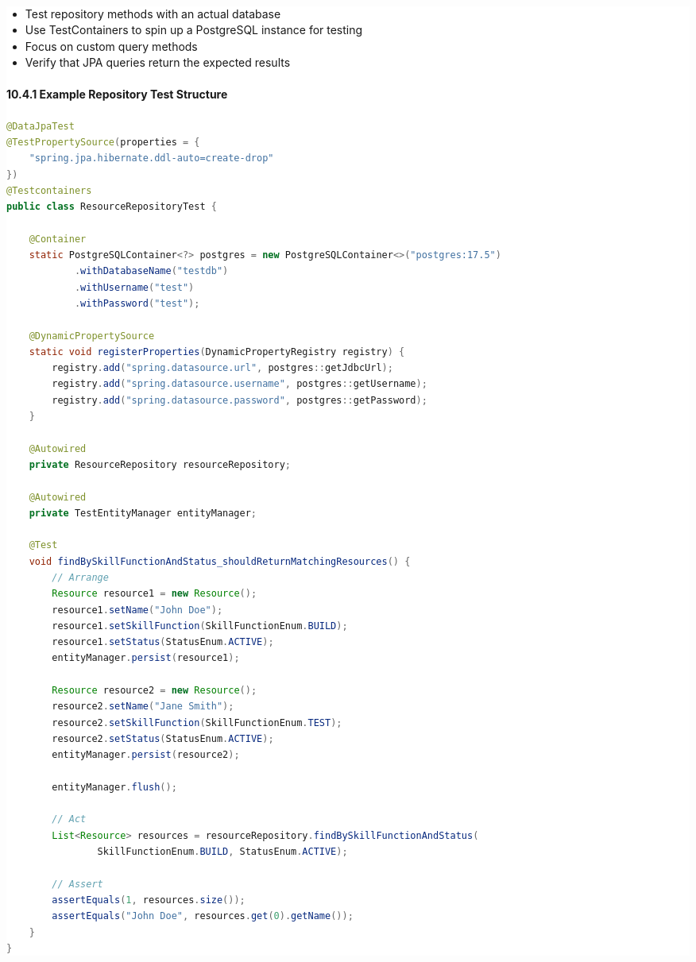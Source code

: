 - Test repository methods with an actual database
- Use TestContainers to spin up a PostgreSQL instance for testing
- Focus on custom query methods
- Verify that JPA queries return the expected results

#### 10.4.1 Example Repository Test Structure

```java
@DataJpaTest
@TestPropertySource(properties = {
    "spring.jpa.hibernate.ddl-auto=create-drop"
})
@Testcontainers
public class ResourceRepositoryTest {

    @Container
    static PostgreSQLContainer<?> postgres = new PostgreSQLContainer<>("postgres:17.5")
            .withDatabaseName("testdb")
            .withUsername("test")
            .withPassword("test");
    
    @DynamicPropertySource
    static void registerProperties(DynamicPropertyRegistry registry) {
        registry.add("spring.datasource.url", postgres::getJdbcUrl);
        registry.add("spring.datasource.username", postgres::getUsername);
        registry.add("spring.datasource.password", postgres::getPassword);
    }
    
    @Autowired
    private ResourceRepository resourceRepository;
    
    @Autowired
    private TestEntityManager entityManager;
    
    @Test
    void findBySkillFunctionAndStatus_shouldReturnMatchingResources() {
        // Arrange
        Resource resource1 = new Resource();
        resource1.setName("John Doe");
        resource1.setSkillFunction(SkillFunctionEnum.BUILD);
        resource1.setStatus(StatusEnum.ACTIVE);
        entityManager.persist(resource1);
        
        Resource resource2 = new Resource();
        resource2.setName("Jane Smith");
        resource2.setSkillFunction(SkillFunctionEnum.TEST);
        resource2.setStatus(StatusEnum.ACTIVE);
        entityManager.persist(resource2);
        
        entityManager.flush();
        
        // Act
        List<Resource> resources = resourceRepository.findBySkillFunctionAndStatus(
                SkillFunctionEnum.BUILD, StatusEnum.ACTIVE);
        
        // Assert
        assertEquals(1, resources.size());
        assertEquals("John Doe", resources.get(0).getName());
    }
}
```
